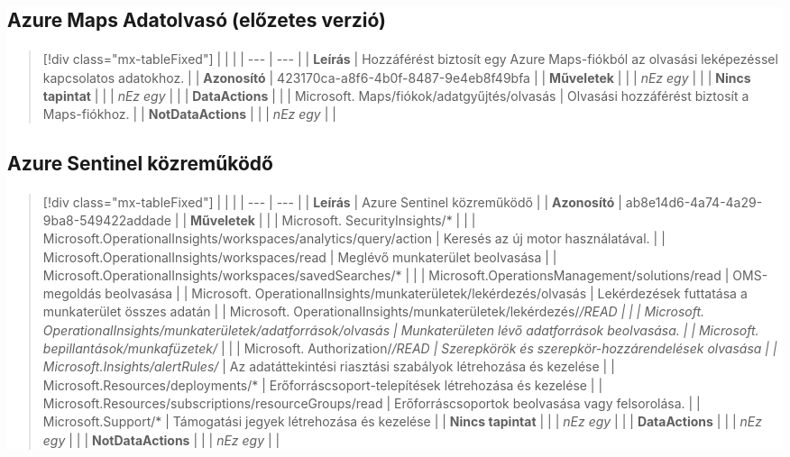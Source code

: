 ## <a name="azure-maps-data-reader-preview"></a>Azure Maps Adatolvasó (előzetes verzió)
> [!div class="mx-tableFixed"]
> | | |
> | --- | --- |
> | **Leírás** | Hozzáférést biztosít egy Azure Maps-fiókból az olvasási leképezéssel kapcsolatos adatokhoz. |
> | **Azonosító** | 423170ca-a8f6-4b0f-8487-9e4eb8f49bfa |
> | **Műveletek** |  |
> | *nEz egy* |  |
> | **Nincs tapintat** |  |
> | *nEz egy* |  |
> | **DataActions** |  |
> | Microsoft. Maps/fiókok/adatgyűjtés/olvasás | Olvasási hozzáférést biztosít a Maps-fiókhoz. |
> | **NotDataActions** |  |
> | *nEz egy* |  |

## <a name="azure-sentinel-contributor"></a>Azure Sentinel közreműködő
> [!div class="mx-tableFixed"]
> | | |
> | --- | --- |
> | **Leírás** | Azure Sentinel közreműködő |
> | **Azonosító** | ab8e14d6-4a74-4a29-9ba8-549422addade |
> | **Műveletek** |  |
> | Microsoft. SecurityInsights/* |  |
> | Microsoft.OperationalInsights/workspaces/analytics/query/action | Keresés az új motor használatával. |
> | Microsoft.OperationalInsights/workspaces/read | Meglévő munkaterület beolvasása |
> | Microsoft.OperationalInsights/workspaces/savedSearches/* |  |
> | Microsoft.OperationsManagement/solutions/read | OMS-megoldás beolvasása |
> | Microsoft. OperationalInsights/munkaterületek/lekérdezés/olvasás | Lekérdezések futtatása a munkaterület összes adatán |
> | Microsoft. OperationalInsights/munkaterületek/lekérdezés/*/READ |  |
> | Microsoft. OperationalInsights/munkaterületek/adatforrások/olvasás | Munkaterületen lévő adatforrások beolvasása. |
> | Microsoft. bepillantások/munkafüzetek/* |  |
> | Microsoft. Authorization/*/READ | Szerepkörök és szerepkör-hozzárendelések olvasása |
> | Microsoft.Insights/alertRules/* | Az adatáttekintési riasztási szabályok létrehozása és kezelése |
> | Microsoft.Resources/deployments/* | Erőforráscsoport-telepítések létrehozása és kezelése |
> | Microsoft.Resources/subscriptions/resourceGroups/read | Erőforráscsoportok beolvasása vagy felsorolása. |
> | Microsoft.Support/* | Támogatási jegyek létrehozása és kezelése |
> | **Nincs tapintat** |  |
> | *nEz egy* |  |
> | **DataActions** |  |
> | *nEz egy* |  |
> | **NotDataActions** |  |
> | *nEz egy* |  |
